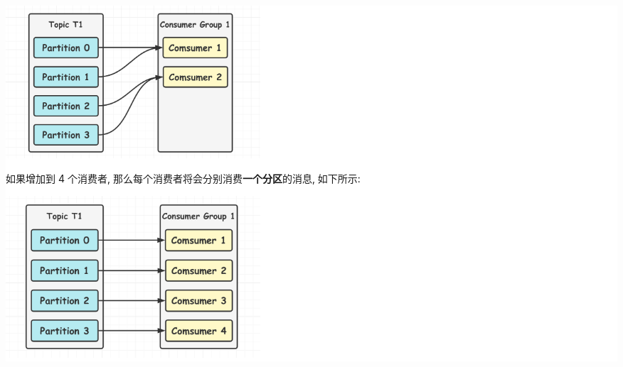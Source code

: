 <img src="assets/image-20220703212044971.png" alt="image-20220703212044971" style="zoom:35%;" />

如果增加到 4 个消费者, 那么每个消费者将会分别消费**一个分区**的消息, 如下所示: 

<img src="assets/image-20220703212107839.png" alt="image-20220703212107839" style="zoom:35%;" />
